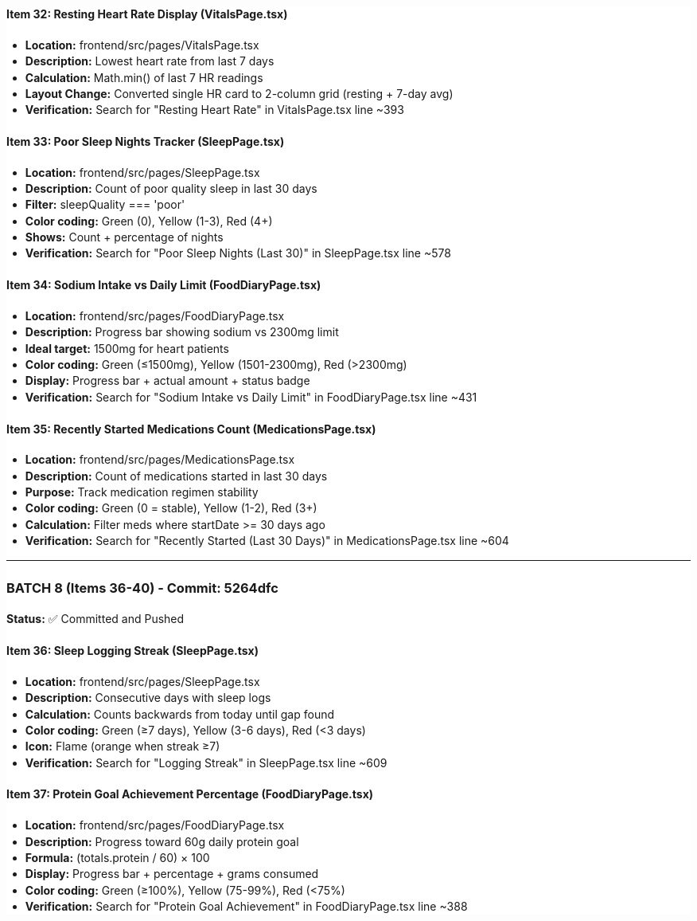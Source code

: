 #### Item 32: Resting Heart Rate Display (VitalsPage.tsx)
- **Location:** frontend/src/pages/VitalsPage.tsx
- **Description:** Lowest heart rate from last 7 days
- **Calculation:** Math.min() of last 7 HR readings
- **Layout Change:** Converted single HR card to 2-column grid (resting + 7-day avg)
- **Verification:** Search for "Resting Heart Rate" in VitalsPage.tsx line ~393

#### Item 33: Poor Sleep Nights Tracker (SleepPage.tsx)
- **Location:** frontend/src/pages/SleepPage.tsx
- **Description:** Count of poor quality sleep in last 30 days
- **Filter:** sleepQuality === 'poor'
- **Color coding:** Green (0), Yellow (1-3), Red (4+)
- **Shows:** Count + percentage of nights
- **Verification:** Search for "Poor Sleep Nights (Last 30)" in SleepPage.tsx line ~578

#### Item 34: Sodium Intake vs Daily Limit (FoodDiaryPage.tsx)
- **Location:** frontend/src/pages/FoodDiaryPage.tsx
- **Description:** Progress bar showing sodium vs 2300mg limit
- **Ideal target:** 1500mg for heart patients
- **Color coding:** Green (≤1500mg), Yellow (1501-2300mg), Red (>2300mg)
- **Display:** Progress bar + actual amount + status badge
- **Verification:** Search for "Sodium Intake vs Daily Limit" in FoodDiaryPage.tsx line ~431

#### Item 35: Recently Started Medications Count (MedicationsPage.tsx)
- **Location:** frontend/src/pages/MedicationsPage.tsx
- **Description:** Count of medications started in last 30 days
- **Purpose:** Track medication regimen stability
- **Color coding:** Green (0 = stable), Yellow (1-2), Red (3+)
- **Calculation:** Filter meds where startDate >= 30 days ago
- **Verification:** Search for "Recently Started (Last 30 Days)" in MedicationsPage.tsx line ~604

---

### BATCH 8 (Items 36-40) - Commit: 5264dfc
**Status:** ✅ Committed and Pushed

#### Item 36: Sleep Logging Streak (SleepPage.tsx)
- **Location:** frontend/src/pages/SleepPage.tsx
- **Description:** Consecutive days with sleep logs
- **Calculation:** Counts backwards from today until gap found
- **Color coding:** Green (≥7 days), Yellow (3-6 days), Red (<3 days)
- **Icon:** Flame (orange when streak ≥7)
- **Verification:** Search for "Logging Streak" in SleepPage.tsx line ~609

#### Item 37: Protein Goal Achievement Percentage (FoodDiaryPage.tsx)
- **Location:** frontend/src/pages/FoodDiaryPage.tsx
- **Description:** Progress toward 60g daily protein goal
- **Formula:** (totals.protein / 60) × 100
- **Display:** Progress bar + percentage + grams consumed
- **Color coding:** Green (≥100%), Yellow (75-99%), Red (<75%)
- **Verification:** Search for "Protein Goal Achievement" in FoodDiaryPage.tsx line ~388
